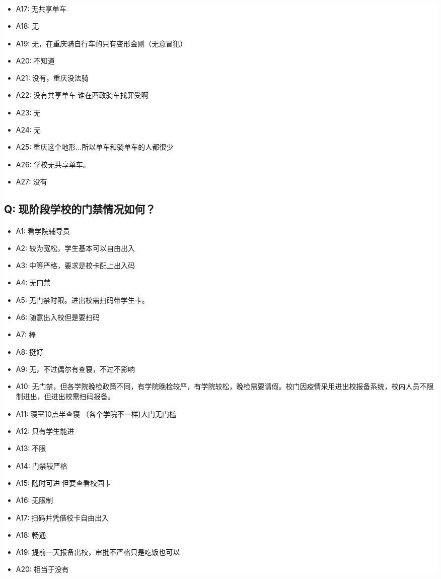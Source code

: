 - A17: 无共享单车

- A18: 无

- A19: 无，在重庆骑自行车的只有变形金刚（无意冒犯）

- A20: 不知道

- A21: 没有，重庆没法骑

- A22: 没有共享单车 谁在西政骑车找罪受啊

- A23: 无

- A24: 无

- A25: 重庆这个地形...所以单车和骑单车的人都很少

- A26: 学校无共享单车。

- A27: 没有

## Q: 现阶段学校的门禁情况如何？

- A1: 看学院辅导员

- A2: 较为宽松，学生基本可以自由出入

- A3: 中等严格，要求是校卡配上出入码

- A4: 无门禁

- A5: 无门禁时限。进出校需扫码带学生卡。

- A6: 随意出入校但是要扫码

- A7: 棒

- A8: 挺好

- A9: 无，不过偶尔有查寝，不过不影响

- A10: 无门禁，但各学院晚检政策不同，有学院晚检较严，有学院较松，晚检需要请假。校门因疫情采用进出校报备系统，校内人员不限制进出，但进出校需扫码报备。

- A11: 寝室10点半查寝  （各个学院不一样)大门无门槛

- A12: 只有学生能进

- A13: 不限

- A14: 门禁较严格

- A15: 随时可进 但要查看校园卡

- A16: 无限制

- A17: 扫码并凭借校卡自由出入

- A18: 畅通

- A19: 提前一天报备出校，审批不严格只是吃饭也可以

- A20: 相当于没有
